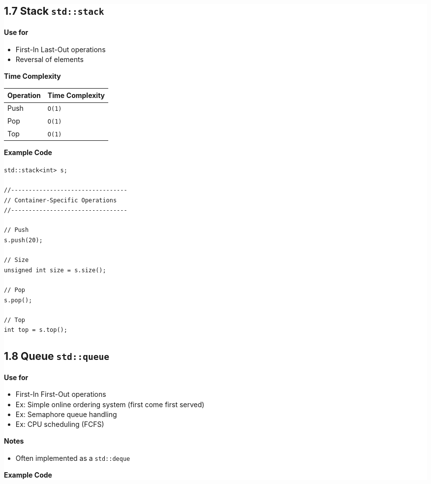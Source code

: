 ```text
```

## 1.7 Stack `std::stack`

**Use for**

* First-In Last-Out operations
* Reversal of elements

**Time Complexity**

| Operation | Time Complexity |
| :--- | :--- |
| Push | `O(1)` |
| Pop | `O(1)` |
| Top | `O(1)` |

**Example Code**

```text
std::stack<int> s;

//---------------------------------
// Container-Specific Operations
//---------------------------------

// Push
s.push(20);

// Size
unsigned int size = s.size();

// Pop
s.pop();

// Top
int top = s.top();
```

## 1.8 Queue `std::queue`

**Use for**

* First-In First-Out operations
* Ex: Simple online ordering system \(first come first served\)
* Ex: Semaphore queue handling
* Ex: CPU scheduling \(FCFS\)

**Notes**

* Often implemented as a `std::deque`

**Example Code**
